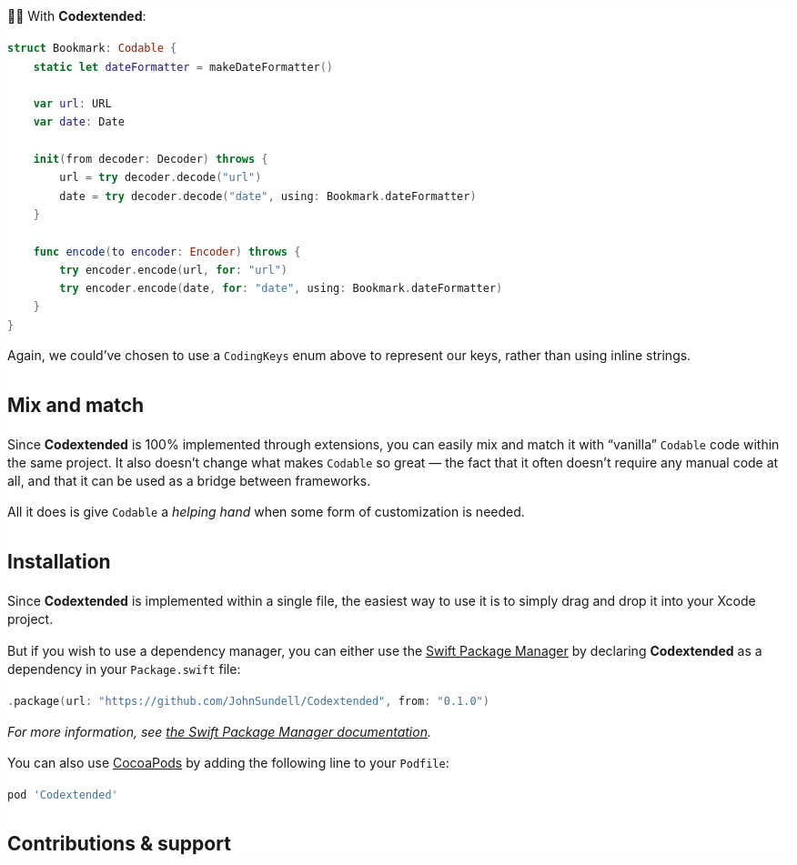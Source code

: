 🦹‍♀️ With **Codextended**:

```swift
struct Bookmark: Codable {
    static let dateFormatter = makeDateFormatter()

    var url: URL
    var date: Date

    init(from decoder: Decoder) throws {
        url = try decoder.decode("url")
        date = try decoder.decode("date", using: Bookmark.dateFormatter)
    }

    func encode(to encoder: Encoder) throws {
        try encoder.encode(url, for: "url")
        try encoder.encode(date, for: "date", using: Bookmark.dateFormatter)
    }
}
```

Again, we could’ve chosen to use a `CodingKeys` enum above to represent our keys, rather than using inline strings.

## Mix and match

Since **Codextended** is 100% implemented through extensions, you can easily mix and match it with “vanilla” `Codable` code within the same project. It also doesn’t change what makes `Codable` so great — the fact that it often doesn’t require any manual code at all, and that it can be used as a bridge between frameworks.

All it does is give `Codable` a *helping hand* when some form of customization is needed.

## Installation

Since **Codextended** is implemented within a single file, the easiest way to use it is to simply drag and drop it into your Xcode project.

But if you wish to use a dependency manager, you can either use the [Swift Package Manager](https://github.com/apple/swift-package-manager) by declaring **Codextended** as a dependency in your `Package.swift` file:

```swift
.package(url: "https://github.com/JohnSundell/Codextended", from: "0.1.0")
```

*For more information, see [the Swift Package Manager documentation](https://github.com/apple/swift-package-manager/tree/master/Documentation).*

You can also use [CocoaPods](https://cocoapods.org) by adding the following line to your `Podfile`:

```ruby
pod 'Codextended'
```

## Contributions & support
